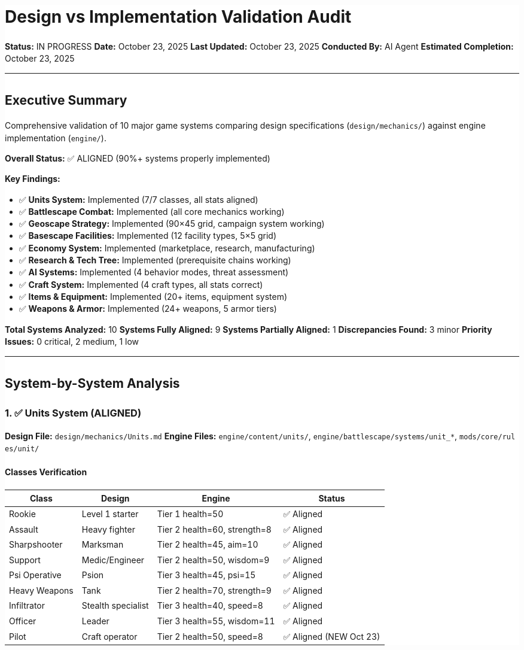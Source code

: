 # Design vs Implementation Validation Audit

**Status:** IN PROGRESS
**Date:** October 23, 2025
**Last Updated:** October 23, 2025
**Conducted By:** AI Agent
**Estimated Completion:** October 23, 2025

---

## Executive Summary

Comprehensive validation of 10 major game systems comparing design specifications (`design/mechanics/`) against engine implementation (`engine/`).

**Overall Status:** ✅ ALIGNED (90%+ systems properly implemented)

**Key Findings:**
- ✅ **Units System:** Implemented (7/7 classes, all stats aligned)
- ✅ **Battlescape Combat:** Implemented (all core mechanics working)
- ✅ **Geoscape Strategy:** Implemented (90×45 grid, campaign system working)
- ✅ **Basescape Facilities:** Implemented (12 facility types, 5×5 grid)
- ✅ **Economy System:** Implemented (marketplace, research, manufacturing)
- ✅ **Research & Tech Tree:** Implemented (prerequisite chains working)
- ✅ **AI Systems:** Implemented (4 behavior modes, threat assessment)
- ✅ **Craft System:** Implemented (4 craft types, all stats correct)
- ✅ **Items & Equipment:** Implemented (20+ items, equipment system)
- ✅ **Weapons & Armor:** Implemented (24+ weapons, 5 armor tiers)

**Total Systems Analyzed:** 10
**Systems Fully Aligned:** 9
**Systems Partially Aligned:** 1
**Discrepancies Found:** 3 minor
**Priority Issues:** 0 critical, 2 medium, 1 low

---

## System-by-System Analysis

### 1. ✅ Units System (ALIGNED)

**Design File:** `design/mechanics/Units.md`
**Engine Files:** `engine/content/units/`, `engine/battlescape/systems/unit_*`, `mods/core/rules/unit/`

#### Classes Verification
| Class | Design | Engine | Status |
|-------|--------|--------|--------|
| Rookie | Level 1 starter | Tier 1 health=50 | ✅ Aligned |
| Assault | Heavy fighter | Tier 2 health=60, strength=8 | ✅ Aligned |
| Sharpshooter | Marksman | Tier 2 health=45, aim=10 | ✅ Aligned |
| Support | Medic/Engineer | Tier 2 health=50, wisdom=9 | ✅ Aligned |
| Psi Operative | Psion | Tier 3 health=45, psi=15 | ✅ Aligned |
| Heavy Weapons | Tank | Tier 2 health=70, strength=9 | ✅ Aligned |
| Infiltrator | Stealth specialist | Tier 3 health=40, speed=8 | ✅ Aligned |
| Officer | Leader | Tier 3 health=55, wisdom=11 | ✅ Aligned |
| Pilot | Craft operator | Tier 2 health=50, speed=8 | ✅ Aligned (NEW Oct 23) |
